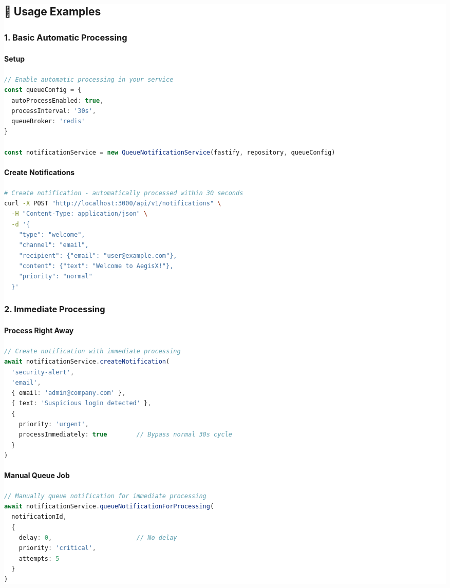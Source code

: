 ## 🔧 Usage Examples

### **1. Basic Automatic Processing**

#### **Setup**
```typescript
// Enable automatic processing in your service
const queueConfig = {
  autoProcessEnabled: true,
  processInterval: '30s',
  queueBroker: 'redis'
}

const notificationService = new QueueNotificationService(fastify, repository, queueConfig)
```

#### **Create Notifications**
```bash
# Create notification - automatically processed within 30 seconds
curl -X POST "http://localhost:3000/api/v1/notifications" \
  -H "Content-Type: application/json" \
  -d '{
    "type": "welcome",
    "channel": "email",
    "recipient": {"email": "user@example.com"},
    "content": {"text": "Welcome to AegisX!"},
    "priority": "normal"
  }'
```

### **2. Immediate Processing**

#### **Process Right Away**
```typescript
// Create notification with immediate processing
await notificationService.createNotification(
  'security-alert',
  'email',
  { email: 'admin@company.com' },
  { text: 'Suspicious login detected' },
  {
    priority: 'urgent',
    processImmediately: true        // Bypass normal 30s cycle
  }
)
```

#### **Manual Queue Job**
```typescript
// Manually queue notification for immediate processing
await notificationService.queueNotificationForProcessing(
  notificationId,
  {
    delay: 0,                       // No delay
    priority: 'critical',
    attempts: 5
  }
)
```
